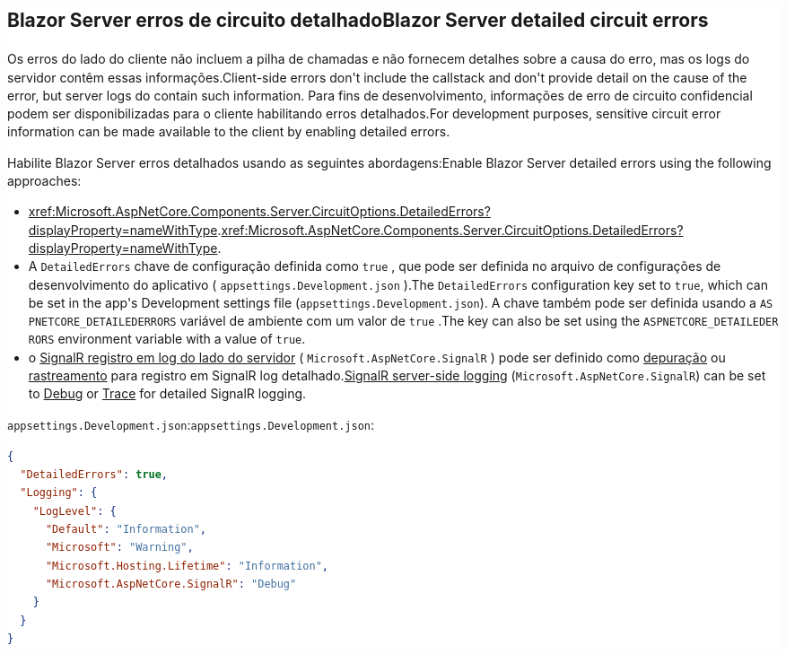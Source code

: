 
## <a name="blazor-server-detailed-circuit-errors"></a><span data-ttu-id="e4d02-114">Blazor Server erros de circuito detalhado</span><span class="sxs-lookup"><span data-stu-id="e4d02-114">Blazor Server detailed circuit errors</span></span>

<span data-ttu-id="e4d02-115">Os erros do lado do cliente não incluem a pilha de chamadas e não fornecem detalhes sobre a causa do erro, mas os logs do servidor contêm essas informações.</span><span class="sxs-lookup"><span data-stu-id="e4d02-115">Client-side errors don't include the callstack and don't provide detail on the cause of the error, but server logs do contain such information.</span></span> <span data-ttu-id="e4d02-116">Para fins de desenvolvimento, informações de erro de circuito confidencial podem ser disponibilizadas para o cliente habilitando erros detalhados.</span><span class="sxs-lookup"><span data-stu-id="e4d02-116">For development purposes, sensitive circuit error information can be made available to the client by enabling detailed errors.</span></span>

<span data-ttu-id="e4d02-117">Habilite Blazor Server erros detalhados usando as seguintes abordagens:</span><span class="sxs-lookup"><span data-stu-id="e4d02-117">Enable Blazor Server detailed errors using the following approaches:</span></span>

* <span data-ttu-id="e4d02-118"><xref:Microsoft.AspNetCore.Components.Server.CircuitOptions.DetailedErrors?displayProperty=nameWithType>.</span><span class="sxs-lookup"><span data-stu-id="e4d02-118"><xref:Microsoft.AspNetCore.Components.Server.CircuitOptions.DetailedErrors?displayProperty=nameWithType>.</span></span>
* <span data-ttu-id="e4d02-119">A `DetailedErrors` chave de configuração definida como `true` , que pode ser definida no arquivo de configurações de desenvolvimento do aplicativo ( `appsettings.Development.json` ).</span><span class="sxs-lookup"><span data-stu-id="e4d02-119">The `DetailedErrors` configuration key set to `true`, which can be set in the app's Development settings file (`appsettings.Development.json`).</span></span> <span data-ttu-id="e4d02-120">A chave também pode ser definida usando a `ASPNETCORE_DETAILEDERRORS` variável de ambiente com um valor de `true` .</span><span class="sxs-lookup"><span data-stu-id="e4d02-120">The key can also be set using the `ASPNETCORE_DETAILEDERRORS` environment variable with a value of `true`.</span></span>
* <span data-ttu-id="e4d02-121">o [ SignalR registro em log do lado do servidor](xref:signalr/diagnostics#server-side-logging) ( `Microsoft.AspNetCore.SignalR` ) pode ser definido como [depuração](xref:Microsoft.Extensions.Logging.LogLevel) ou [rastreamento](xref:Microsoft.Extensions.Logging.LogLevel) para registro em SignalR log detalhado.</span><span class="sxs-lookup"><span data-stu-id="e4d02-121">[SignalR server-side logging](xref:signalr/diagnostics#server-side-logging) (`Microsoft.AspNetCore.SignalR`) can be set to [Debug](xref:Microsoft.Extensions.Logging.LogLevel) or [Trace](xref:Microsoft.Extensions.Logging.LogLevel) for detailed SignalR logging.</span></span>

<span data-ttu-id="e4d02-122">`appsettings.Development.json`:</span><span class="sxs-lookup"><span data-stu-id="e4d02-122">`appsettings.Development.json`:</span></span>

```json
{
  "DetailedErrors": true,
  "Logging": {
    "LogLevel": {
      "Default": "Information",
      "Microsoft": "Warning",
      "Microsoft.Hosting.Lifetime": "Information",
      "Microsoft.AspNetCore.SignalR": "Debug"
    }
  }
}
```
